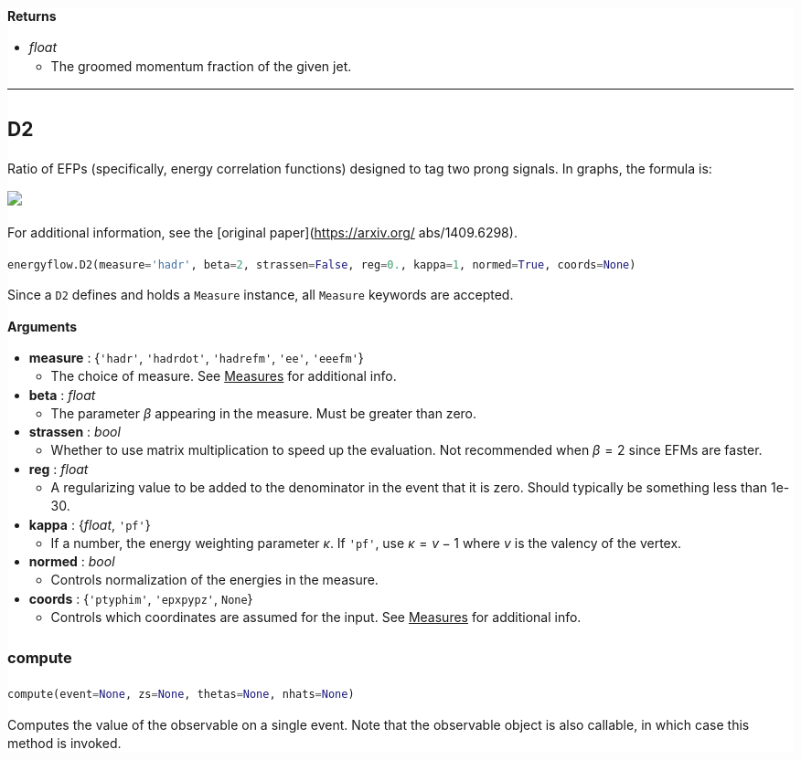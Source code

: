 **Returns**

- _float_
    - The groomed momentum fraction of the given jet.


----

## D2

Ratio of EFPs (specifically, energy correlation functions) designed to
tag two prong signals. In graphs, the formula is:

<img src="https://github.com/pkomiske/EnergyFlow/raw/images/D2.png" 
class="obs_center" width="20%"/>

For additional information, see the [original paper](https://arxiv.org/
abs/1409.6298).

```python
energyflow.D2(measure='hadr', beta=2, strassen=False, reg=0., kappa=1, normed=True, coords=None)
```

Since a `D2` defines and holds a `Measure` instance, all `Measure`
keywords are accepted.

**Arguments**

- **measure** : {`'hadr'`, `'hadrdot'`, `'hadrefm'`, `'ee'`, `'eeefm'`}
    - The choice of measure. See [Measures](../measures) for additional
    info.
- **beta** : _float_
    - The parameter $\beta$ appearing in the measure. Must be greater
    than zero.
- **strassen** : _bool_
    - Whether to use matrix multiplication to speed up the evaluation.
    Not recommended when $\beta=2$ since EFMs are faster.
- **reg** : _float_
    - A regularizing value to be added to the denominator in the event
    that it is zero. Should typically be something less than 1e-30.
- **kappa** : {_float_, `'pf'`}
    - If a number, the energy weighting parameter $\kappa$. If `'pf'`,
    use $\kappa=v-1$ where $v$ is the valency of the vertex.
- **normed** : _bool_
    - Controls normalization of the energies in the measure.
- **coords** : {`'ptyphim'`, `'epxpypz'`, `None`}
    - Controls which coordinates are assumed for the input. See 
    [Measures](../measures) for additional info.

### compute

```python
compute(event=None, zs=None, thetas=None, nhats=None)
```

Computes the value of the observable on a single event. Note that
the observable object is also callable, in which case this method is
invoked.
